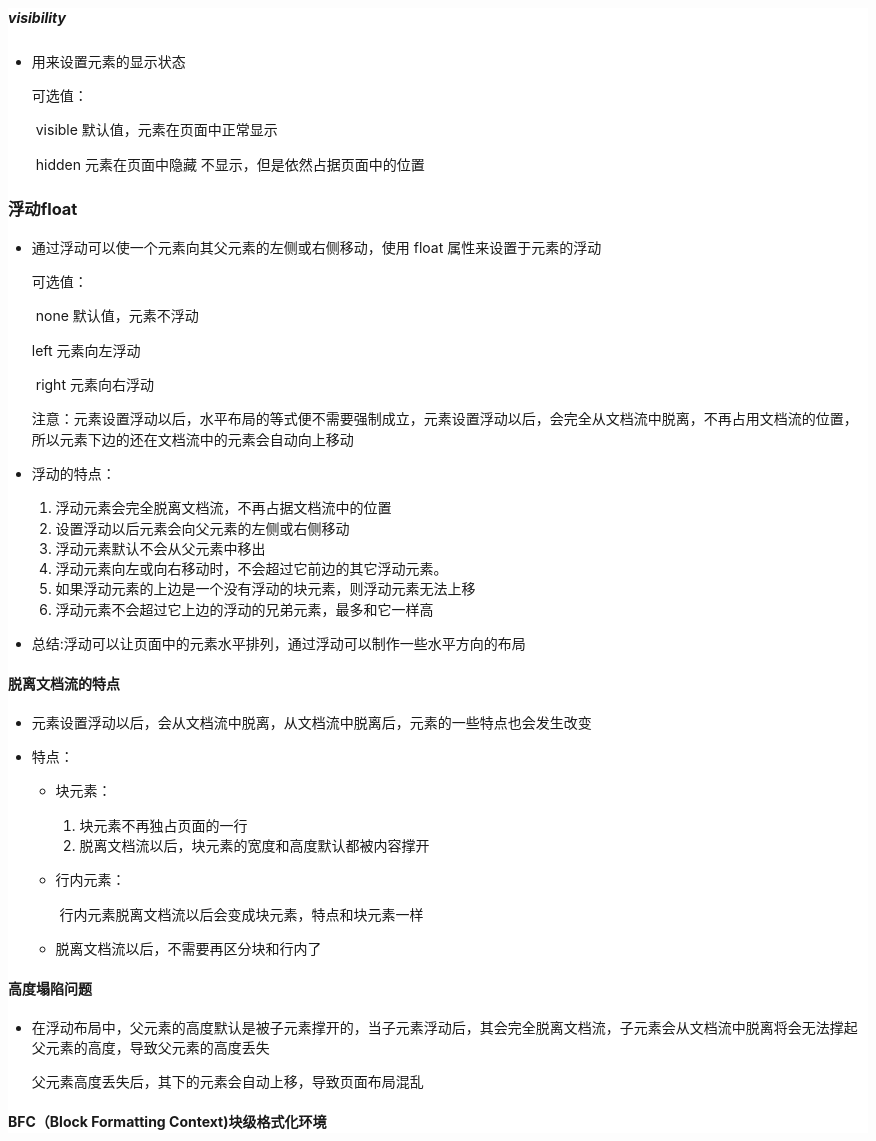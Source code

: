 ##### visibility

- 用来设置元素的显示状态

  可选值：

  ​	visible 默认值，元素在页面中正常显示

  ​	hidden 元素在页面中隐藏 不显示，但是依然占据页面中的位置

### 浮动float

- 通过浮动可以使一个元素向其父元素的左侧或右侧移动，使用 float 属性来设置于元素的浮动

  可选值：

  ​	none 默认值，元素不浮动

   	left 元素向左浮动

  ​	right 元素向右浮动

  注意：元素设置浮动以后，水平布局的等式便不需要强制成立，元素设置浮动以后，会完全从文档流中脱离，不再占用文档流的位置，所以元素下边的还在文档流中的元素会自动向上移动

- 浮动的特点：

  1. 浮动元素会完全脱离文档流，不再占据文档流中的位置
  2. 设置浮动以后元素会向父元素的左侧或右侧移动
  3. 浮动元素默认不会从父元素中移出
  4. 浮动元素向左或向右移动时，不会超过它前边的其它浮动元素。
  5. 如果浮动元素的上边是一个没有浮动的块元素，则浮动元素无法上移
  6. 浮动元素不会超过它上边的浮动的兄弟元素，最多和它一样高

- 总结:浮动可以让页面中的元素水平排列，通过浮动可以制作一些水平方向的布局

#### 脱离文档流的特点

- 元素设置浮动以后，会从文档流中脱离，从文档流中脱离后，元素的一些特点也会发生改变

- 特点：

  - 块元素：

    1. 块元素不再独占页面的一行
    2. 脱离文档流以后，块元素的宽度和高度默认都被内容撑开

  - 行内元素：

    ​	行内元素脱离文档流以后会变成块元素，特点和块元素一样

  - 脱离文档流以后，不需要再区分块和行内了

#### 高度塌陷问题

- 在浮动布局中，父元素的高度默认是被子元素撑开的，当子元素浮动后，其会完全脱离文档流，子元素会从文档流中脱离将会无法撑起父元素的高度，导致父元素的高度丢失

  父元素高度丢失后，其下的元素会自动上移，导致页面布局混乱

  

#### BFC（Block Formatting Context)块级格式化环境
